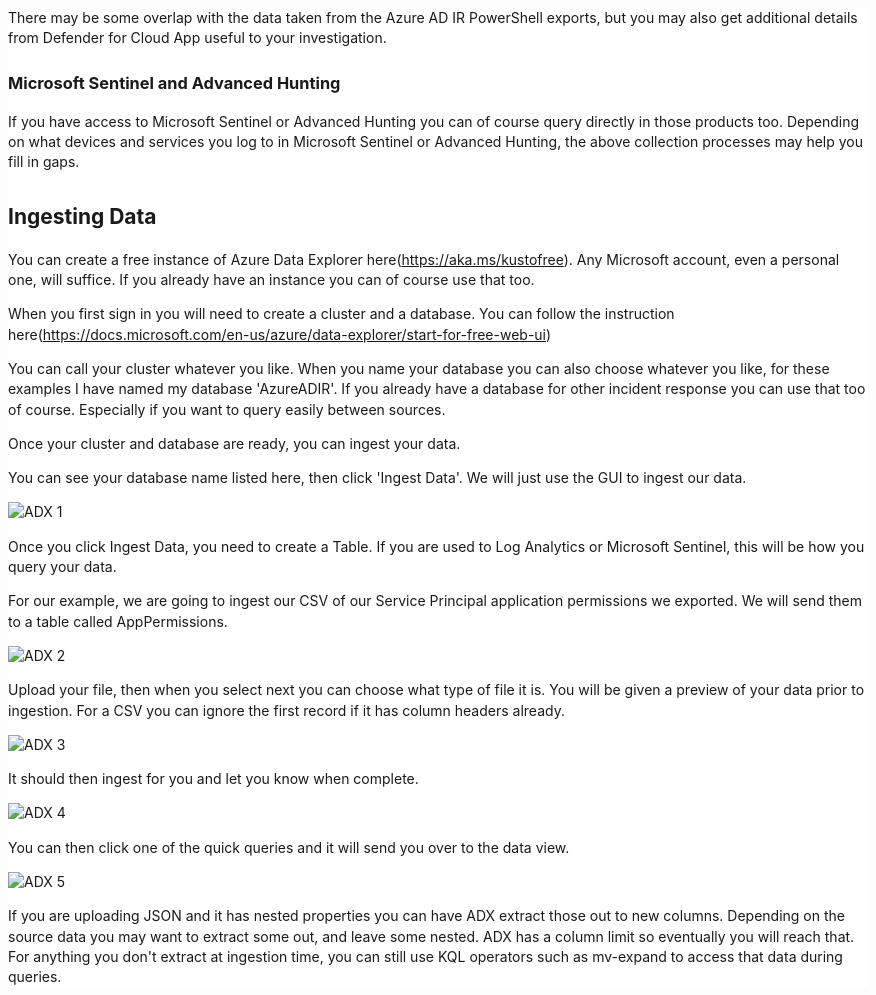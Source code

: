 There may be some overlap with the data taken from the Azure AD IR PowerShell exports, but you may also get additional details from Defender for Cloud App useful to your investigation.

### Microsoft Sentinel and Advanced Hunting

If you have access to Microsoft Sentinel or Advanced Hunting you can of course query directly in those products too. Depending on what devices and services you log to in Microsoft Sentinel or Advanced Hunting, the above collection processes may help you fill in gaps.

## Ingesting Data

You can create a free instance of Azure Data Explorer here(https://aka.ms/kustofree). Any Microsoft account, even a personal one, will suffice. If you already have an instance you can of course use that too.

When you first sign in you will need to create a cluster and a database. You can follow the instruction here(https://docs.microsoft.com/en-us/azure/data-explorer/start-for-free-web-ui)

You can call your cluster whatever you like. When you name your database you can also choose whatever you like, for these examples I have named my database 'AzureADIR'. If you already have a database for other incident response you can use that too of course. Especially if you want to query easily between sources.

Once your cluster and database are ready, you can ingest your data.

You can see your database name listed here, then click 'Ingest Data'. We will just use the GUI to ingest our data.

![ADX 1](https://github.com/reprise99/kql-for-dfir/blob/main/.Images/azureadir1.png?raw=true)

Once you click Ingest Data, you need to create a Table. If you are used to Log Analytics or Microsoft Sentinel, this will be how you query your data.

For our example, we are going to ingest our CSV of our Service Principal application permissions we exported. We will send them to a table called AppPermissions.

![ADX 2](https://github.com/reprise99/kql-for-dfir/blob/main/.Images/azureadir2.png?raw=true)

Upload your file, then when you select next you can choose what type of file it is. You will be given a preview of your data prior to ingestion. For a CSV you can ignore the first record if it has column headers already.

![ADX 3](https://github.com/reprise99/kql-for-dfir/blob/main/.Images/azureadir3.png?raw=true)

It should then ingest for you and let you know when complete.

![ADX 4](https://github.com/reprise99/kql-for-dfir/blob/main/.Images/azureadir4.png?raw=true)

You can then click one of the quick queries and it will send you over to the data view.

![ADX 5](https://github.com/reprise99/kql-for-dfir/blob/main/.Images/azureadir5.png?raw=true)

If you are uploading JSON and it has nested properties you can have ADX extract those out to new columns. Depending on the source data you may want to extract some out, and leave some nested. ADX has a column limit so eventually you will reach that. For anything you don't extract at ingestion time, you can still use KQL operators such as mv-expand to access that data during queries.
